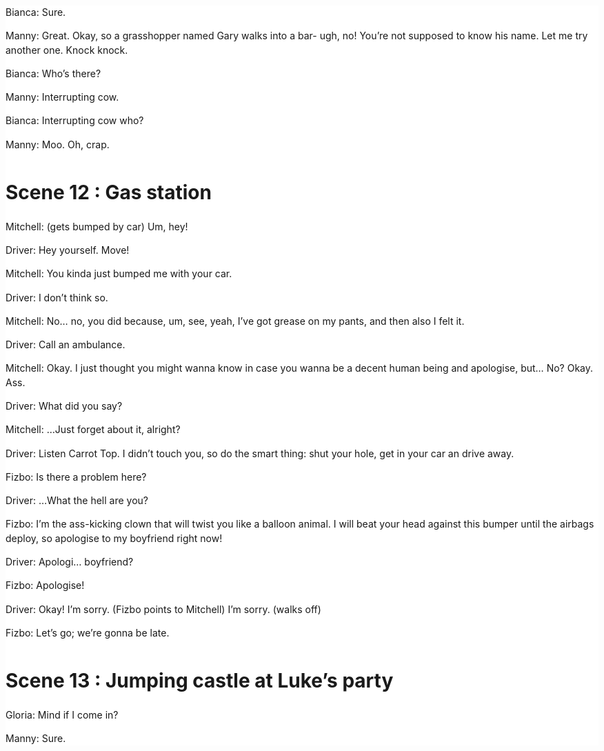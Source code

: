 Bianca: Sure.

Manny: Great. Okay, so a grasshopper named Gary walks into a bar- ugh, no! You’re not supposed to know his name. Let me try another one. Knock knock.

Bianca: Who’s there?

Manny: Interrupting cow.

Bianca: Interrupting cow who?

Manny: Moo. Oh, crap.


# Scene 12 : Gas station

Mitchell: (gets bumped by car) Um, hey!

Driver: Hey yourself. Move!

Mitchell: You kinda just bumped me with your car.

Driver: I don’t think so.

Mitchell: No… no, you did because, um, see, yeah, I’ve got grease on my pants, and then also I felt it.

Driver: Call an ambulance.

Mitchell: Okay. I just thought you might wanna know in case you wanna be a decent human being and apologise, but… No? Okay. Ass.

Driver: What did you say?

Mitchell: …Just forget about it, alright?

Driver: Listen Carrot Top. I didn’t touch you, so do the smart thing: shut your hole, get in your car an drive away.

Fizbo: Is there a problem here?

Driver: …What the hell are you?

Fizbo: I’m the ass-kicking clown that will twist you like a balloon animal. I will beat your head against this bumper until the airbags deploy, so apologise to my boyfriend right now!

Driver: Apologi… boyfriend?

Fizbo: Apologise!

Driver: Okay! I’m sorry. (Fizbo points to Mitchell) I’m sorry. (walks off)

Fizbo: Let’s go; we’re gonna be late.


# Scene 13 : Jumping castle at Luke’s party

Gloria: Mind if I come in?

Manny: Sure.
